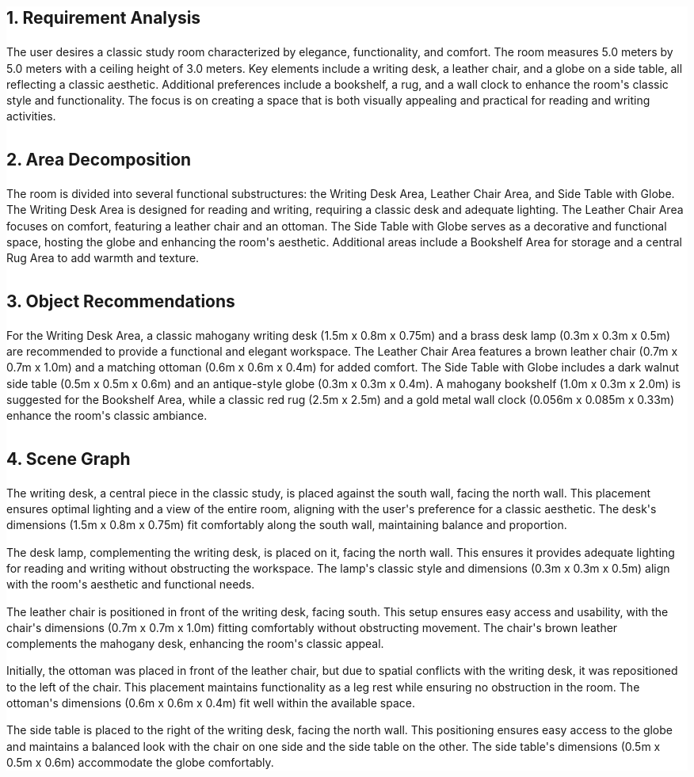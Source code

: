 ## 1. Requirement Analysis
The user desires a classic study room characterized by elegance, functionality, and comfort. The room measures 5.0 meters by 5.0 meters with a ceiling height of 3.0 meters. Key elements include a writing desk, a leather chair, and a globe on a side table, all reflecting a classic aesthetic. Additional preferences include a bookshelf, a rug, and a wall clock to enhance the room's classic style and functionality. The focus is on creating a space that is both visually appealing and practical for reading and writing activities.

## 2. Area Decomposition
The room is divided into several functional substructures: the Writing Desk Area, Leather Chair Area, and Side Table with Globe. The Writing Desk Area is designed for reading and writing, requiring a classic desk and adequate lighting. The Leather Chair Area focuses on comfort, featuring a leather chair and an ottoman. The Side Table with Globe serves as a decorative and functional space, hosting the globe and enhancing the room's aesthetic. Additional areas include a Bookshelf Area for storage and a central Rug Area to add warmth and texture.

## 3. Object Recommendations
For the Writing Desk Area, a classic mahogany writing desk (1.5m x 0.8m x 0.75m) and a brass desk lamp (0.3m x 0.3m x 0.5m) are recommended to provide a functional and elegant workspace. The Leather Chair Area features a brown leather chair (0.7m x 0.7m x 1.0m) and a matching ottoman (0.6m x 0.6m x 0.4m) for added comfort. The Side Table with Globe includes a dark walnut side table (0.5m x 0.5m x 0.6m) and an antique-style globe (0.3m x 0.3m x 0.4m). A mahogany bookshelf (1.0m x 0.3m x 2.0m) is suggested for the Bookshelf Area, while a classic red rug (2.5m x 2.5m) and a gold metal wall clock (0.056m x 0.085m x 0.33m) enhance the room's classic ambiance.

## 4. Scene Graph
The writing desk, a central piece in the classic study, is placed against the south wall, facing the north wall. This placement ensures optimal lighting and a view of the entire room, aligning with the user's preference for a classic aesthetic. The desk's dimensions (1.5m x 0.8m x 0.75m) fit comfortably along the south wall, maintaining balance and proportion.

The desk lamp, complementing the writing desk, is placed on it, facing the north wall. This ensures it provides adequate lighting for reading and writing without obstructing the workspace. The lamp's classic style and dimensions (0.3m x 0.3m x 0.5m) align with the room's aesthetic and functional needs.

The leather chair is positioned in front of the writing desk, facing south. This setup ensures easy access and usability, with the chair's dimensions (0.7m x 0.7m x 1.0m) fitting comfortably without obstructing movement. The chair's brown leather complements the mahogany desk, enhancing the room's classic appeal.

Initially, the ottoman was placed in front of the leather chair, but due to spatial conflicts with the writing desk, it was repositioned to the left of the chair. This placement maintains functionality as a leg rest while ensuring no obstruction in the room. The ottoman's dimensions (0.6m x 0.6m x 0.4m) fit well within the available space.

The side table is placed to the right of the writing desk, facing the north wall. This positioning ensures easy access to the globe and maintains a balanced look with the chair on one side and the side table on the other. The side table's dimensions (0.5m x 0.5m x 0.6m) accommodate the globe comfortably.
